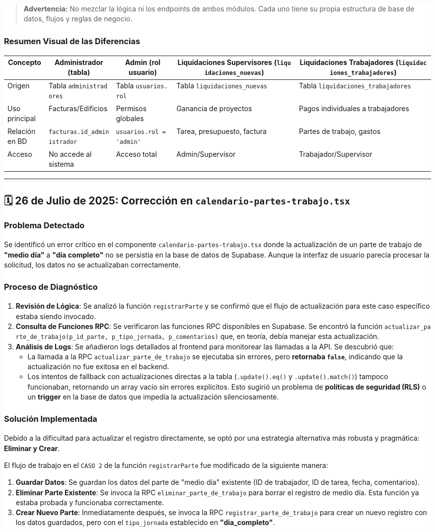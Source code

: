 > **Advertencia:** No mezclar la lógica ni los endpoints de ambos módulos. Cada uno tiene su propia estructura de base de datos, flujos y reglas de negocio.

### Resumen Visual de las Diferencias

| Concepto                  | Administrador (tabla)      | Admin (rol usuario)    | Liquidaciones Supervisores (`liquidaciones_nuevas`) | Liquidaciones Trabajadores (`liquidaciones_trabajadores`) |
|---------------------------|----------------------------|------------------------|-----------------------------------------------------|-----------------------------------------------------------|
| Origen                    | Tabla `administradores`    | Tabla `usuarios.rol`   | Tabla `liquidaciones_nuevas`                        | Tabla `liquidaciones_trabajadores`                        |
| Uso principal             | Facturas/Edificios         | Permisos globales      | Ganancia de proyectos                               | Pagos individuales a trabajadores                         |
| Relación en BD            | `facturas.id_administrador`| `usuarios.rol = 'admin'`| Tarea, presupuesto, factura                          | Partes de trabajo, gastos                                 |
| Acceso                    | No accede al sistema       | Acceso total           | Admin/Supervisor                                    | Trabajador/Supervisor                                     |

---

## 🗓️ 26 de Julio de 2025: Corrección en `calendario-partes-trabajo.tsx`

### Problema Detectado

Se identificó un error crítico en el componente `calendario-partes-trabajo.tsx` donde la actualización de un parte de trabajo de **"medio día"** a **"día completo"** no se persistía en la base de datos de Supabase. Aunque la interfaz de usuario parecía procesar la solicitud, los datos no se actualizaban correctamente.

### Proceso de Diagnóstico

1.  **Revisión de Lógica**: Se analizó la función `registrarParte` y se confirmó que el flujo de actualización para este caso específico estaba siendo invocado.
2.  **Consulta de Funciones RPC**: Se verificaron las funciones RPC disponibles en Supabase. Se encontró la función `actualizar_parte_de_trabajo(p_id_parte, p_tipo_jornada, p_comentarios)` que, en teoría, debía manejar esta actualización.
3.  **Análisis de Logs**: Se añadieron logs detallados al frontend para monitorear las llamadas a la API. Se descubrió que:
    *   La llamada a la RPC `actualizar_parte_de_trabajo` se ejecutaba sin errores, pero **retornaba `false`**, indicando que la actualización no fue exitosa en el backend.
    *   Los intentos de fallback con actualizaciones directas a la tabla (`.update().eq()` y `.update().match()`) tampoco funcionaban, retornando un array vacío sin errores explícitos. Esto sugirió un problema de **políticas de seguridad (RLS)** o un **trigger** en la base de datos que impedía la actualización silenciosamente.

### Solución Implementada

Debido a la dificultad para actualizar el registro directamente, se optó por una estrategia alternativa más robusta y pragmática: **Eliminar y Crear**.

El flujo de trabajo en el `CASO 2` de la función `registrarParte` fue modificado de la siguiente manera:

1.  **Guardar Datos**: Se guardan los datos del parte de "medio día" existente (ID de trabajador, ID de tarea, fecha, comentarios).
2.  **Eliminar Parte Existente**: Se invoca la RPC `eliminar_parte_de_trabajo` para borrar el registro de medio día. Esta función ya estaba probada y funcionaba correctamente.
3.  **Crear Nuevo Parte**: Inmediatamente después, se invoca la RPC `registrar_parte_de_trabajo` para crear un nuevo registro con los datos guardados, pero con el `tipo_jornada` establecido en **"dia_completo"**.

